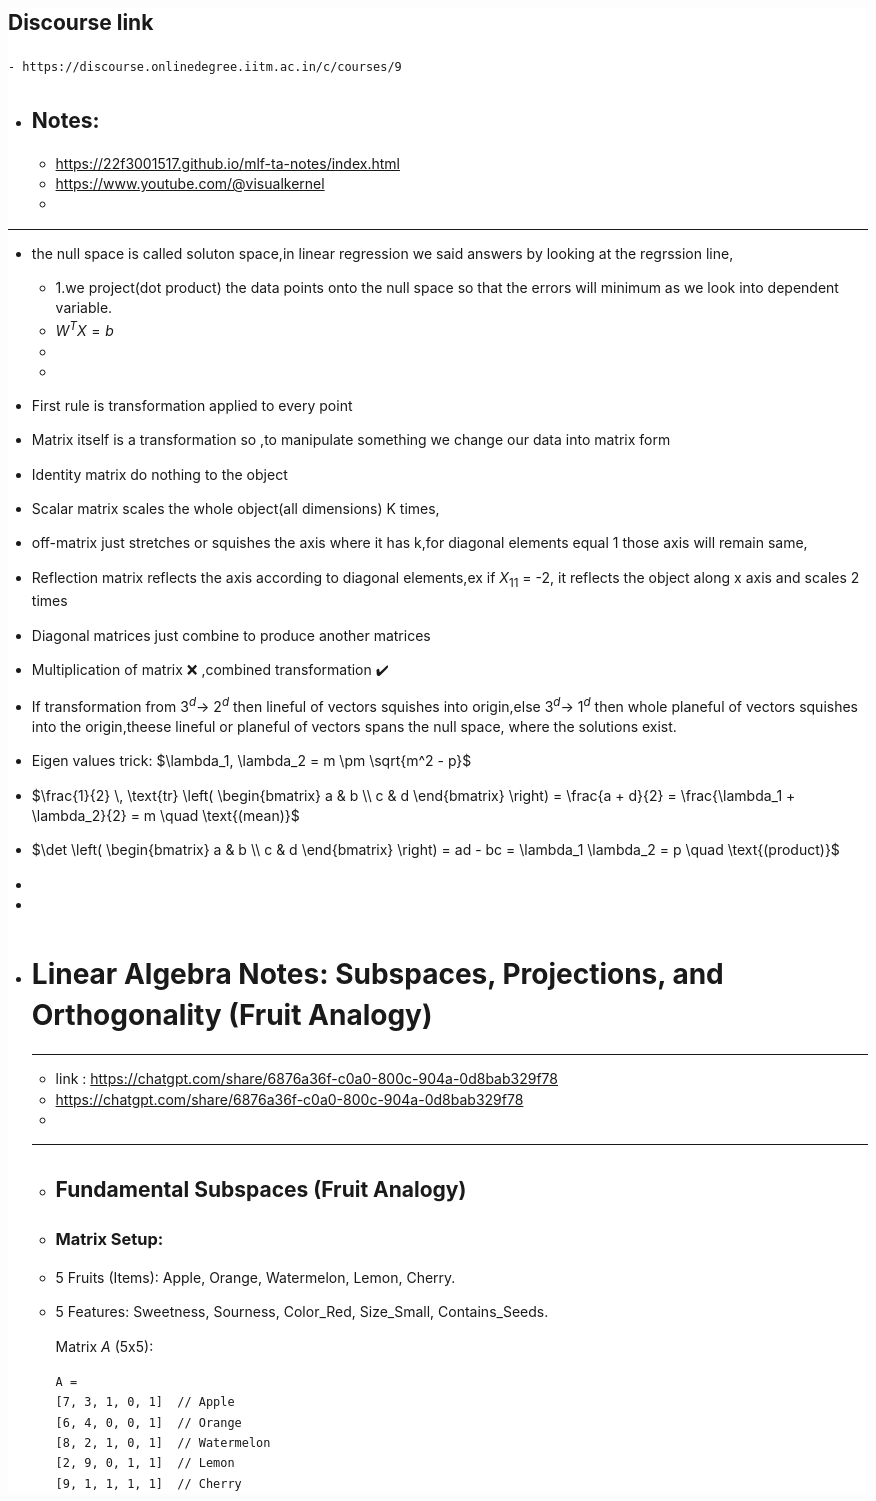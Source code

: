 ## Discourse link
	- https://discourse.onlinedegree.iitm.ac.in/c/courses/9
- ## Notes:
	- https://22f3001517.github.io/mlf-ta-notes/index.html
	- https://www.youtube.com/@visualkernel
	-
- ---
- the null space is called soluton space,in linear regression we said answers by looking at the regrssion line,
	- 1.we project(dot product) the data points onto the null space so that the errors will minimum as we look into dependent variable.
	- $W^TX=b$
	-
	-
- First rule is transformation applied to every point
- Matrix itself is a transformation so ,to manipulate something we change our data into matrix form
- Identity matrix do nothing to the object
- Scalar matrix scales the whole object(all dimensions) K times,
- off-matrix just stretches or squishes the axis where it has k,for diagonal elements equal 1 those axis will remain same,
- Reflection matrix  reflects the axis according to diagonal elements,ex if $X_{11}$ = -2, it reflects the object along x axis and scales 2 times
- Diagonal matrices just combine to produce another matrices
- Multiplication of matrix ❌  ,combined transformation ✔️
- If transformation from $3^d \to \ 2^d$ then lineful of vectors squishes into origin,else $3^d \to \ 1^d$ then whole planeful of vectors squishes into the origin,theese lineful or planeful of vectors spans the null space, where the solutions exist.
- Eigen values trick: $\lambda_1, \lambda_2 = m \pm \sqrt{m^2 - p}$
- $\frac{1}{2} \, \text{tr} \left( \begin{bmatrix} a & b \\ c & d \end{bmatrix} \right) = \frac{a + d}{2} = \frac{\lambda_1 + \lambda_2}{2} = m \quad \text{(mean)}$
- $\det \left( \begin{bmatrix} a & b \\ c & d \end{bmatrix} \right) = ad - bc = \lambda_1 \lambda_2 = p \quad \text{(product)}$
-
-
- # Linear Algebra Notes: Subspaces, Projections, and Orthogonality (Fruit Analogy)
  
  ---
	- link : https://chatgpt.com/share/6876a36f-c0a0-800c-904a-0d8bab329f78
	- https://chatgpt.com/share/6876a36f-c0a0-800c-904a-0d8bab329f78
	-
	- ---
	- ## **Fundamental Subspaces (Fruit Analogy)**
	- ### Matrix Setup:
	- 5 Fruits (Items): Apple, Orange, Watermelon, Lemon, Cherry.
	- 5 Features: Sweetness, Sourness, Color\_Red, Size\_Small, Contains\_Seeds.
	  
	  Matrix $A$ (5x5):
	  
	  ```
	  A =
	  [7, 3, 1, 0, 1]  // Apple
	  [6, 4, 0, 0, 1]  // Orange
	  [8, 2, 1, 0, 1]  // Watermelon
	  [2, 9, 0, 1, 1]  // Lemon
	  [9, 1, 1, 1, 1]  // Cherry
	  ```
	  